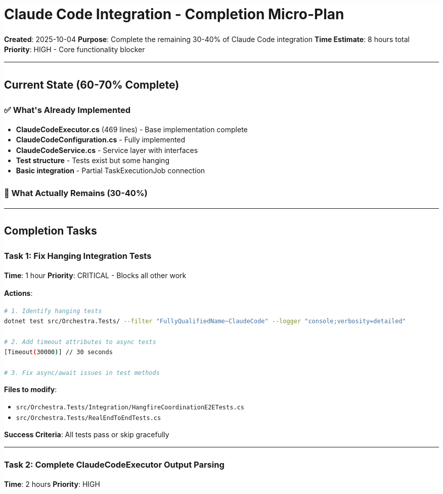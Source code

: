 # Claude Code Integration - Completion Micro-Plan

**Created**: 2025-10-04
**Purpose**: Complete the remaining 30-40% of Claude Code integration
**Time Estimate**: 8 hours total
**Priority**: HIGH - Core functionality blocker

---

## Current State (60-70% Complete)

### ✅ What's Already Implemented
- **ClaudeCodeExecutor.cs** (469 lines) - Base implementation complete
- **ClaudeCodeConfiguration.cs** - Fully implemented
- **ClaudeCodeService.cs** - Service layer with interfaces
- **Test structure** - Tests exist but some hanging
- **Basic integration** - Partial TaskExecutionJob connection

### 🔄 What Actually Remains (30-40%)

---

## Completion Tasks

### Task 1: Fix Hanging Integration Tests
**Time**: 1 hour
**Priority**: CRITICAL - Blocks all other work

**Actions**:
```bash
# 1. Identify hanging tests
dotnet test src/Orchestra.Tests/ --filter "FullyQualifiedName~ClaudeCode" --logger "console;verbosity=detailed"

# 2. Add timeout attributes to async tests
[Timeout(30000)] // 30 seconds

# 3. Fix async/await issues in test methods
```

**Files to modify**:
- `src/Orchestra.Tests/Integration/HangfireCoordinationE2ETests.cs`
- `src/Orchestra.Tests/RealEndToEndTests.cs`

**Success Criteria**: All tests pass or skip gracefully

---

### Task 2: Complete ClaudeCodeExecutor Output Parsing
**Time**: 2 hours
**Priority**: HIGH
